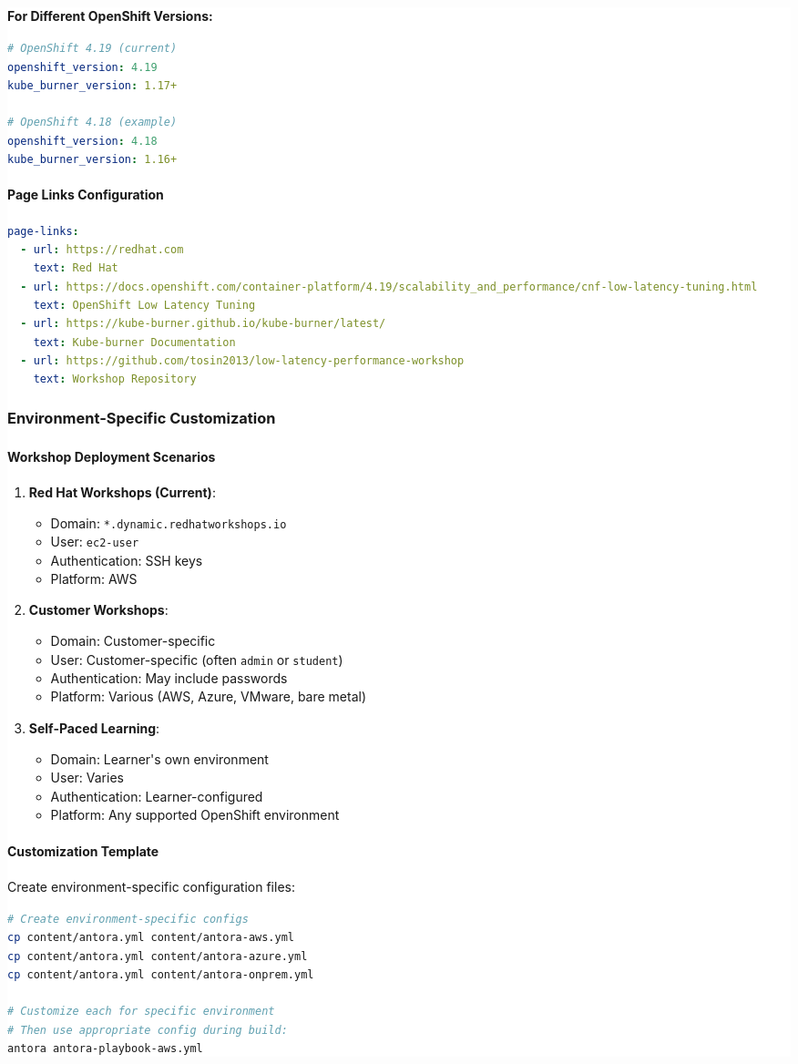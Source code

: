 **For Different OpenShift Versions:**

```yaml
# OpenShift 4.19 (current)
openshift_version: 4.19
kube_burner_version: 1.17+

# OpenShift 4.18 (example)
openshift_version: 4.18
kube_burner_version: 1.16+
```

#### Page Links Configuration

```yaml
page-links:
  - url: https://redhat.com
    text: Red Hat
  - url: https://docs.openshift.com/container-platform/4.19/scalability_and_performance/cnf-low-latency-tuning.html
    text: OpenShift Low Latency Tuning
  - url: https://kube-burner.github.io/kube-burner/latest/
    text: Kube-burner Documentation
  - url: https://github.com/tosin2013/low-latency-performance-workshop
    text: Workshop Repository
```

### Environment-Specific Customization

#### Workshop Deployment Scenarios

1. **Red Hat Workshops (Current)**:
   - Domain: `*.dynamic.redhatworkshops.io`
   - User: `ec2-user`
   - Authentication: SSH keys
   - Platform: AWS

2. **Customer Workshops**:
   - Domain: Customer-specific
   - User: Customer-specific (often `admin` or `student`)
   - Authentication: May include passwords
   - Platform: Various (AWS, Azure, VMware, bare metal)

3. **Self-Paced Learning**:
   - Domain: Learner's own environment
   - User: Varies
   - Authentication: Learner-configured
   - Platform: Any supported OpenShift environment

#### Customization Template

Create environment-specific configuration files:

```bash
# Create environment-specific configs
cp content/antora.yml content/antora-aws.yml
cp content/antora.yml content/antora-azure.yml
cp content/antora.yml content/antora-onprem.yml

# Customize each for specific environment
# Then use appropriate config during build:
antora antora-playbook-aws.yml
```
